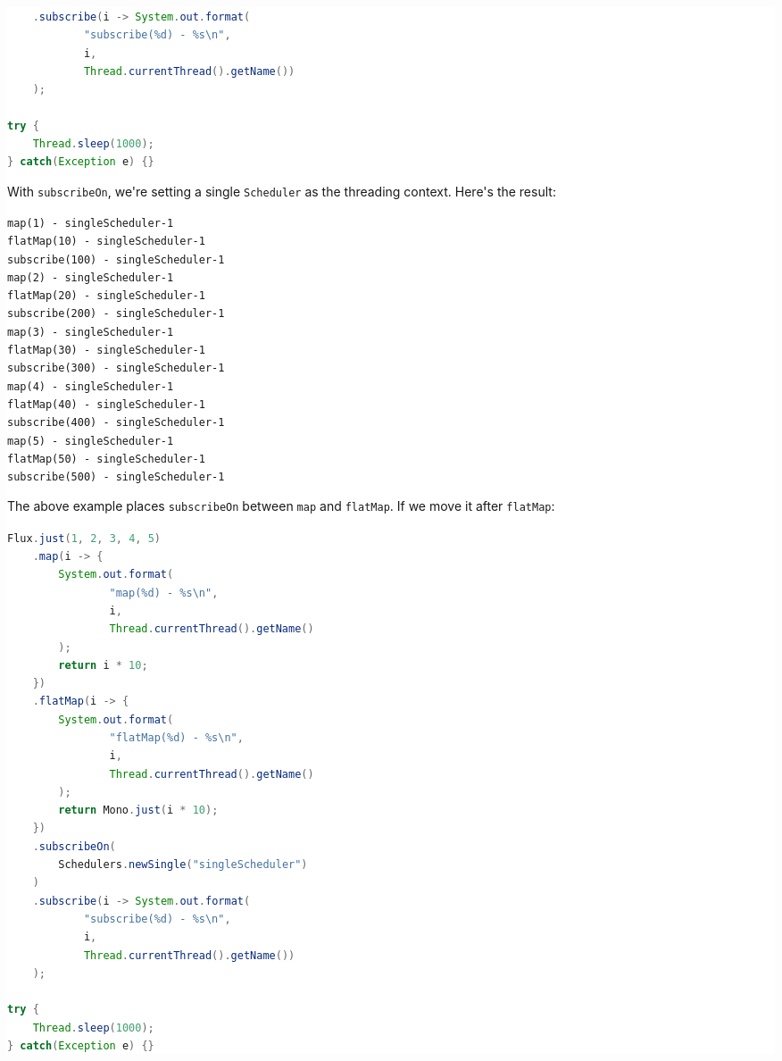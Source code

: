 ```java
    .subscribe(i -> System.out.format(
            "subscribe(%d) - %s\n",
            i,
            Thread.currentThread().getName())
    );

try {
    Thread.sleep(1000);
} catch(Exception e) {}
```

With `subscribeOn`, we're setting a single `Scheduler` as the threading context. Here's the result:
```
map(1) - singleScheduler-1
flatMap(10) - singleScheduler-1
subscribe(100) - singleScheduler-1
map(2) - singleScheduler-1
flatMap(20) - singleScheduler-1
subscribe(200) - singleScheduler-1
map(3) - singleScheduler-1
flatMap(30) - singleScheduler-1
subscribe(300) - singleScheduler-1
map(4) - singleScheduler-1
flatMap(40) - singleScheduler-1
subscribe(400) - singleScheduler-1
map(5) - singleScheduler-1
flatMap(50) - singleScheduler-1
subscribe(500) - singleScheduler-1
```

The above example places `subscribeOn` between `map` and `flatMap`. If we move it after `flatMap`:
```java
Flux.just(1, 2, 3, 4, 5)
    .map(i -> {
        System.out.format(
                "map(%d) - %s\n",
                i,
                Thread.currentThread().getName()
        );
        return i * 10;
    })
    .flatMap(i -> {
        System.out.format(
                "flatMap(%d) - %s\n",
                i,
                Thread.currentThread().getName()
        );
        return Mono.just(i * 10);
    })
    .subscribeOn(
        Schedulers.newSingle("singleScheduler")
    )
    .subscribe(i -> System.out.format(
            "subscribe(%d) - %s\n",
            i,
            Thread.currentThread().getName())
    );

try {
    Thread.sleep(1000);
} catch(Exception e) {}
```
